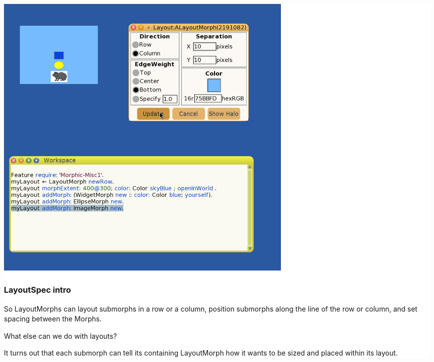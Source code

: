 <img src="LayoutTour/layout-1-img-17-nov-2021/img-13.png" width=65%>

### LayoutSpec intro

So LayoutMorphs can layout submorphs in a row or a column, position submorphs along the line of the row or column, and set spacing between the Morphs.

What else can we do with layouts?

It turns out that each submorph can tell its containing LayoutMorph how it wants to be sized and placed within its layout.
